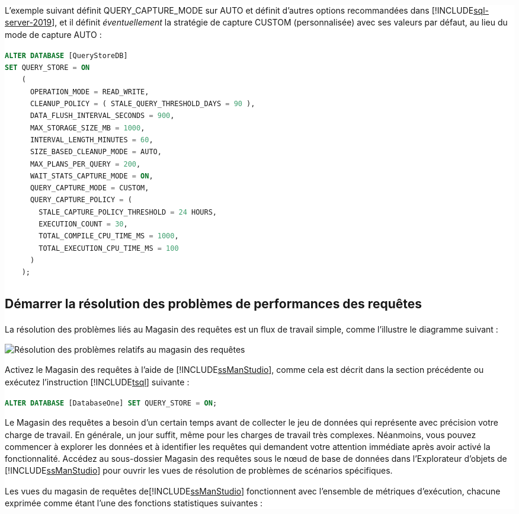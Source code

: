 L’exemple suivant définit QUERY_CAPTURE_MODE sur AUTO et définit d’autres options recommandées dans [!INCLUDE[sql-server-2019](../../includes/sssqlv15-md.md)], et il définit *éventuellement* la stratégie de capture CUSTOM (personnalisée) avec ses valeurs par défaut, au lieu du mode de capture AUTO :  

```sql
ALTER DATABASE [QueryStoreDB]  
SET QUERY_STORE = ON 
    (
      OPERATION_MODE = READ_WRITE, 
      CLEANUP_POLICY = ( STALE_QUERY_THRESHOLD_DAYS = 90 ),
      DATA_FLUSH_INTERVAL_SECONDS = 900,
      MAX_STORAGE_SIZE_MB = 1000, 
      INTERVAL_LENGTH_MINUTES = 60,
      SIZE_BASED_CLEANUP_MODE = AUTO, 
      MAX_PLANS_PER_QUERY = 200,
      WAIT_STATS_CAPTURE_MODE = ON,
      QUERY_CAPTURE_MODE = CUSTOM,
      QUERY_CAPTURE_POLICY = (
        STALE_CAPTURE_POLICY_THRESHOLD = 24 HOURS,
        EXECUTION_COUNT = 30,
        TOTAL_COMPILE_CPU_TIME_MS = 1000,
        TOTAL_EXECUTION_CPU_TIME_MS = 100 
      )
    );
```

## <a name="start-with-query-performance-troubleshooting"></a>Démarrer la résolution des problèmes de performances des requêtes  
 La résolution des problèmes liés au Magasin des requêtes est un flux de travail simple, comme l’illustre le diagramme suivant :  
  
 ![Résolution des problèmes relatifs au magasin des requêtes](../../relational-databases/performance/media/query-store-troubleshooting.png "query-store-troubleshooting")  
  
 Activez le Magasin des requêtes à l’aide de [!INCLUDE[ssManStudio](../../includes/ssmanstudio-md.md)], comme cela est décrit dans la section précédente ou exécutez l’instruction [!INCLUDE[tsql](../../includes/tsql-md.md)] suivante :  
  
```sql  
ALTER DATABASE [DatabaseOne] SET QUERY_STORE = ON;  
```  

Le Magasin des requêtes a besoin d’un certain temps avant de collecter le jeu de données qui représente avec précision votre charge de travail. En générale, un jour suffit, même pour les charges de travail très complexes. Néanmoins, vous pouvez commencer à explorer les données et à identifier les requêtes qui demandent votre attention immédiate après avoir activé la fonctionnalité. Accédez au sous-dossier Magasin des requêtes sous le nœud de base de données dans l’Explorateur d’objets de [!INCLUDE[ssManStudio](../../includes/ssmanstudio-md.md)] pour ouvrir les vues de résolution de problèmes de scénarios spécifiques.

Les vues du magasin de requêtes de[!INCLUDE[ssManStudio](../../includes/ssmanstudio-md.md)] fonctionnent avec l’ensemble de métriques d’exécution, chacune exprimée comme étant l’une des fonctions statistiques suivantes :  
  